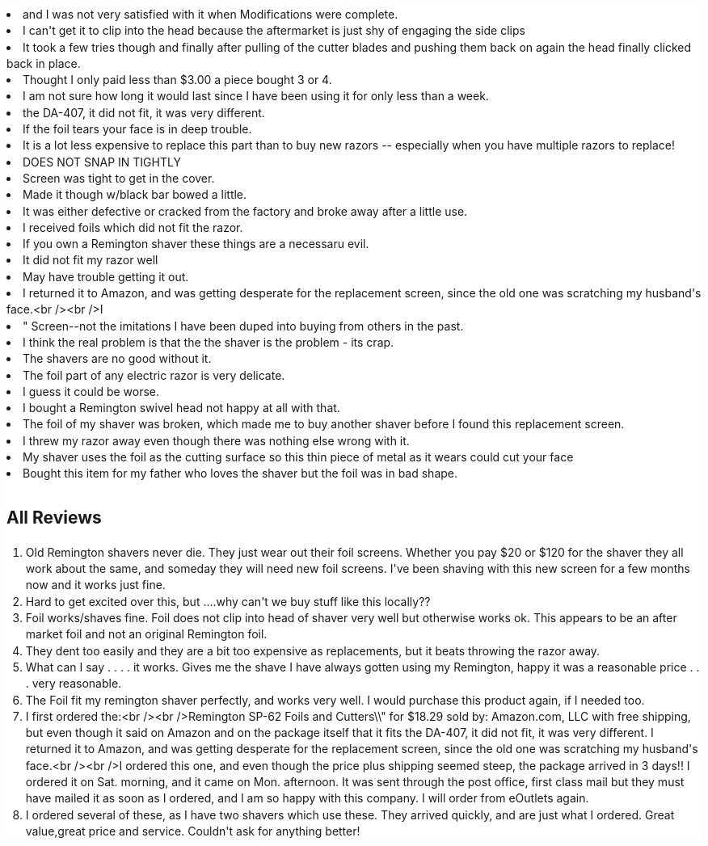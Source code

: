 <li> and I was not very satisfied with it when Modifications were complete.</li>
<li> I can&#x27;t get it to clip into the head because the aftermarket is just shy of engaging the side clips</li>
<li> It took a few tries though and finally after pulling of the cutter blades and pushing them back on again the head finally clicked back in place.  </li>
<li> Thought I only paid less than $3.00 a piece bought 3 or 4.</li>
<li> I am not sure how long it would last since I have been using it for only less than a week.</li>
<li> the DA-407, it did not fit, it was very different.</li>
<li> If the foil tears your face is in deep trouble.</li>
<li> It is a lot less expensive to replace this part than to buy new razors -- especially when you have multiple razors to replace!</li>
<li> DOES NOT SNAP IN TIGHTLY</li>
<li> Screen was tight to get in the cover.</li>
<li> Made it though w/black bar bowed a little.</li>
<li> It was either defective or cracked from the factory and broke away after a little use.</li>
<li> I received foils which did not fit the razor.</li>
<li> If you own a Remington shaver these things are a necessaru evil.</li>
<li> It did not fit my razor well</li>
<li> May have trouble getting it out.</li>
<li> I returned it to Amazon, and was getting desperate for the replacement screen, since the old one was scratching my husband&#x27;s face.&lt;br /&gt;&lt;br /&gt;I</li>
<li> &quot; Screen--not the imitations I have been duped into buying from others in the past.</li>
<li> I  think the real problem is that the the shaver is the problem - its crap.</li>
<li> The shavers are no good without it.</li>
<li> The foil part of any electric razor is very delicate.</li>
<li> I guess it could be worse.</li>
<li> I bought a Remington swivel head not happy at all with that.</li>
<li> The foil of my shaver was broken, which made me to buy another shaver before I found this replacement screen.  </li>
<li> I threw my razor away even though there was nothing else wrong with it.</li>
<li> My shaver uses the foil as the cutting surface so this thin piece of metal as it wears could cut your face</li>
<li> Bought this item for my father who loves the shaver but the foil was in bad shape.  </li>
</ol>

<h2>All Reviews</h2>

<ol>
    <li> Old Remington shavers never die. They just wear out their foil screens. Whether you pay $20 or $120 for the shaver they all work about the same, and someday they will need new foil screens. I&#x27;ve been shaving with this new screen for a few months now and it works just fine.</li>
    <li> Hard to get excited over this, but ....why can&#x27;t we buy stuff like this locally??</li>
    <li> Foil works/shaves fine. Foil does not clip into head of shaver very well but otherwise works ok. This appears to be an after market foil and not an original Remington foil.</li>
    <li> They dent too easily and they are a bit too expensive as replacements, but it beats throwing the razor away.</li>
    <li> What can I say . . . . it works.  Gives me the shave I have always gotten using my Remington, happy it was a reasonable price . . . very reasonable.</li>
    <li> The Foil fit my remington shaver perfectly, and works very well.  I would purchase this product again, if I needed too.</li>
    <li> I first ordered the:&lt;br /&gt;&lt;br /&gt;Remington SP-62 Foils and Cutters\\&quot; for $18.29 sold by: Amazon.com, LLC with free shipping, but even though it said on Amazon and on the package itself that it fits the DA-407, it did not fit, it was very different. I returned it to Amazon, and was getting desperate for the replacement screen, since the old one was scratching my husband&#x27;s face.&lt;br /&gt;&lt;br /&gt;I ordered this one, and even though the price plus shipping seemed steep, the package arrived in 3 days!!  I ordered it on Sat. morning, and it came on Mon. afternoon. It was sent through the post office, first class mail but they must have mailed it as soon as I ordered, and I am so happy with this company. I will order from eOutlets again.</li>
    <li> I ordered several of these, as I have two shavers which use these.  They arrived quickly, and are just what I ordered.  Great value,great price and service.  Couldn&#x27;t ask for anything better!</li>